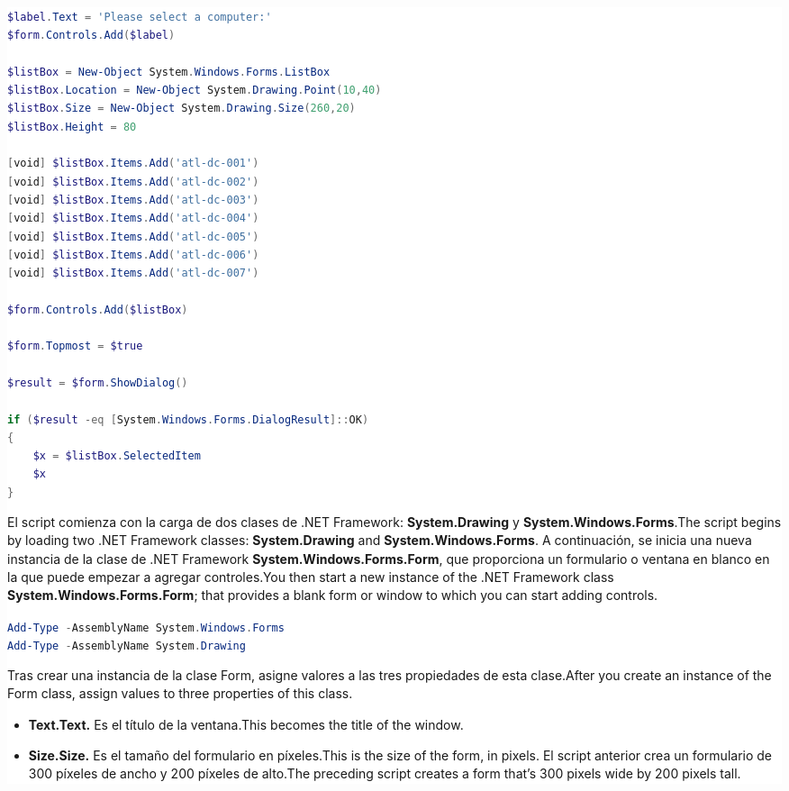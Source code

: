 ```powershell
$label.Text = 'Please select a computer:'
$form.Controls.Add($label)

$listBox = New-Object System.Windows.Forms.ListBox
$listBox.Location = New-Object System.Drawing.Point(10,40)
$listBox.Size = New-Object System.Drawing.Size(260,20)
$listBox.Height = 80

[void] $listBox.Items.Add('atl-dc-001')
[void] $listBox.Items.Add('atl-dc-002')
[void] $listBox.Items.Add('atl-dc-003')
[void] $listBox.Items.Add('atl-dc-004')
[void] $listBox.Items.Add('atl-dc-005')
[void] $listBox.Items.Add('atl-dc-006')
[void] $listBox.Items.Add('atl-dc-007')

$form.Controls.Add($listBox)

$form.Topmost = $true

$result = $form.ShowDialog()

if ($result -eq [System.Windows.Forms.DialogResult]::OK)
{
    $x = $listBox.SelectedItem
    $x
}
```

<span data-ttu-id="12bc1-107">El script comienza con la carga de dos clases de .NET Framework: **System.Drawing** y **System.Windows.Forms**.</span><span class="sxs-lookup"><span data-stu-id="12bc1-107">The script begins by loading two .NET Framework classes: **System.Drawing** and **System.Windows.Forms**.</span></span> <span data-ttu-id="12bc1-108">A continuación, se inicia una nueva instancia de la clase de .NET Framework **System.Windows.Forms.Form**, que proporciona un formulario o ventana en blanco en la que puede empezar a agregar controles.</span><span class="sxs-lookup"><span data-stu-id="12bc1-108">You then start a new instance of the .NET Framework class **System.Windows.Forms.Form**; that provides a blank form or window to which you can start adding controls.</span></span>

```powershell
Add-Type -AssemblyName System.Windows.Forms
Add-Type -AssemblyName System.Drawing
```

<span data-ttu-id="12bc1-109">Tras crear una instancia de la clase Form, asigne valores a las tres propiedades de esta clase.</span><span class="sxs-lookup"><span data-stu-id="12bc1-109">After you create an instance of the Form class, assign values to three properties of this class.</span></span>

- <span data-ttu-id="12bc1-110">**Text.**</span><span class="sxs-lookup"><span data-stu-id="12bc1-110">**Text.**</span></span> <span data-ttu-id="12bc1-111">Es el título de la ventana.</span><span class="sxs-lookup"><span data-stu-id="12bc1-111">This becomes the title of the window.</span></span>

- <span data-ttu-id="12bc1-112">**Size.**</span><span class="sxs-lookup"><span data-stu-id="12bc1-112">**Size.**</span></span> <span data-ttu-id="12bc1-113">Es el tamaño del formulario en píxeles.</span><span class="sxs-lookup"><span data-stu-id="12bc1-113">This is the size of the form, in pixels.</span></span> <span data-ttu-id="12bc1-114">El script anterior crea un formulario de 300 píxeles de ancho y 200 píxeles de alto.</span><span class="sxs-lookup"><span data-stu-id="12bc1-114">The preceding script creates a form that’s 300 pixels wide by 200 pixels tall.</span></span>
